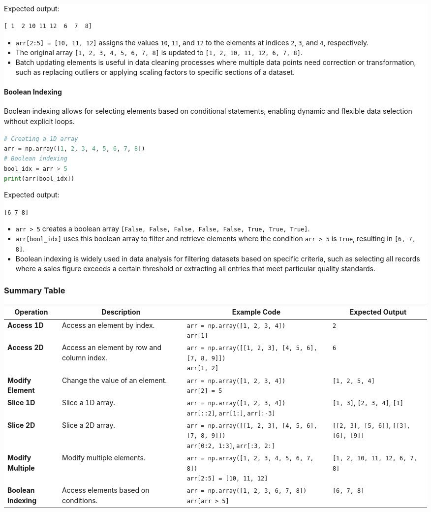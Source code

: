 Expected output:

```
[ 1  2 10 11 12  6  7  8]
```

- `arr[2:5] = [10, 11, 12]` assigns the values `10`, `11`, and `12` to the elements at indices `2`, `3`, and `4`, respectively.
- The original array `[1, 2, 3, 4, 5, 6, 7, 8]` is updated to `[1, 2, 10, 11, 12, 6, 7, 8]`.
- Batch updating elements is useful in data cleaning processes where multiple data points need correction or transformation, such as replacing outliers or applying scaling factors to specific sections of a dataset.

#### Boolean Indexing

Boolean indexing allows for selecting elements based on conditional statements, enabling dynamic and flexible data selection without explicit loops.

```python
# Creating a 1D array
arr = np.array([1, 2, 3, 4, 5, 6, 7, 8])
# Boolean indexing
bool_idx = arr > 5
print(arr[bool_idx])
```

Expected output:

```
[6 7 8]
```

- `arr > 5` creates a boolean array `[False, False, False, False, False, True, True, True]`.
- `arr[bool_idx]` uses this boolean array to filter and retrieve elements where the condition `arr > 5` is `True`, resulting in `[6, 7, 8]`.
- Boolean indexing is widely used in data analysis for filtering datasets based on specific criteria, such as selecting all records where a sales figure exceeds a certain threshold or extracting all entries that meet particular quality standards.

### Summary Table

| Operation               | Description                               | Example Code                                     | Expected Output                       |
|-------------------------|-------------------------------------------|-------------------------------------------------|--------------------------------------|
| **Access 1D**           | Access an element by index.               | `arr = np.array([1, 2, 3, 4])`<br>`arr[1]`      | `2`                                  |
| **Access 2D**           | Access an element by row and column index.| `arr = np.array([[1, 2, 3], [4, 5, 6], [7, 8, 9]])`<br>`arr[1, 2]` | `6`                                  |
| **Modify Element**      | Change the value of an element.           | `arr = np.array([1, 2, 3, 4])`<br>`arr[2] = 5`  | `[1, 2, 5, 4]`                       |
| **Slice 1D**            | Slice a 1D array.                         | `arr = np.array([1, 2, 3, 4])`<br>`arr[::2]`, `arr[1:]`, `arr[:-3]` | `[1, 3]`, `[2, 3, 4]`, `[1]`         |
| **Slice 2D**            | Slice a 2D array.                         | `arr = np.array([[1, 2, 3], [4, 5, 6], [7, 8, 9]])`<br>`arr[0:2, 1:3]`, `arr[:3, 2:]` | `[[2, 3], [5, 6]]`, `[[3], [6], [9]]` |
| **Modify Multiple**     | Modify multiple elements.                 | `arr = np.array([1, 2, 3, 4, 5, 6, 7, 8])`<br>`arr[2:5] = [10, 11, 12]` | `[1, 2, 10, 11, 12, 6, 7, 8]`        |
| **Boolean Indexing**    | Access elements based on conditions.      | `arr = np.array([1, 2, 3, 6, 7, 8])`<br>`arr[arr > 5]` | `[6, 7, 8]`                           |
